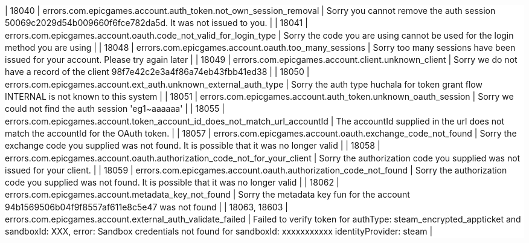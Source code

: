 | 18040                             | errors.com.epicgames.account.auth_token.not_own_session_removal                         | Sorry you cannot remove the auth session 50069c2029d54b009660f6fce782da5d. It was not issued to you.                                                                                                                                                                                                                                                                    |
| 18041                             | errors.com.epicgames.account.oauth.code_not_valid_for_login_type                        | Sorry the code you are using cannot be used for the login method you are using                                                                                                                                                                                                                                                                                          |
| 18048                             | errors.com.epicgames.account.oauth.too_many_sessions                                    | Sorry too many sessions have been issued for your account. Please try again later                                                                                                                                                                                                                                                                                       |
| 18049                             | errors.com.epicgames.account.client.unknown_client                                      | Sorry we do not have a record of the client 98f7e42c2e3a4f86a74eb43fbb41ed38                                                                                                                                                                                                                                                                                            |
| 18050                             | errors.com.epicgames.account.ext_auth.unknown_external_auth_type                        | Sorry the auth type huchala for token grant flow INTERNAL is not known to this system                                                                                                                                                                                                                                                                                   |
| 18051                             | errors.com.epicgames.account.auth_token.unknown_oauth_session                           | Sorry we could not find the auth session 'eg1~aaaaaa'                                                                                                                                                                                                                                                                                                                   |
| 18055                             | errors.com.epicgames.account.token_account_id_does_not_match_url_accountId              | The accountId supplied in the url does not match the accountId for the OAuth token.                                                                                                                                                                                                                                                                                     |
| 18057                             | errors.com.epicgames.account.oauth.exchange_code_not_found                              | Sorry the exchange code you supplied was not found. It is possible that it was no longer valid                                                                                                                                                                                                                                                                          |
| 18058                             | errors.com.epicgames.account.oauth.authorization_code_not_for_your_client               | Sorry the authorization code you supplied was not issued for your client.                                                                                                                                                                                                                                                                                               |
| 18059                             | errors.com.epicgames.account.oauth.authorization_code_not_found                         | Sorry the authorization code you supplied was not found. It is possible that it was no longer valid                                                                                                                                                                                                                                                                     |
| 18062                             | errors.com.epicgames.account.metadata_key_not_found                                     | Sorry the metadata key fun for the account 94b1569506b04f9f8557af611e8c5e47 was not found                                                                                                                                                                                                                                                                               |
| 18063, 18603                      | errors.com.epicgames.account.external_auth_validate_failed                              | Failed to verify token for authType: steam_encrypted_appticket and sandboxId: XXX, error: Sandbox credentials not found for sandboxId: xxxxxxxxxxx identityProvider: steam                                                                                                                                                                                              |